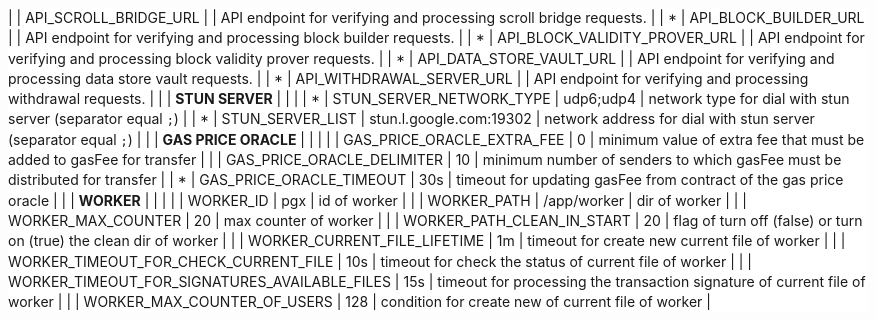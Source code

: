|   | API_SCROLL_BRIDGE_URL                                         |                                                                    | API endpoint for verifying and processing scroll bridge requests.                                                                          |
| * | API_BLOCK_BUILDER_URL                                         |                                                                    | API endpoint for verifying and processing block builder requests.                                                                          |
| * | API_BLOCK_VALIDITY_PROVER_URL                                 |                                                                    | API endpoint for verifying and processing block validity prover requests.                                                                  |
| * | API_DATA_STORE_VAULT_URL                                      |                                                                    | API endpoint for verifying and processing data store vault requests.                                                                       |
| * | API_WITHDRAWAL_SERVER_URL                                     |                                                                    | API endpoint for verifying and processing withdrawal requests.                                                                             |
|   | **STUN SERVER**                                               |                                                                    |                                                                                                                                            |
| * | STUN_SERVER_NETWORK_TYPE                                      | udp6;udp4                                                          | network type for dial with stun server (separator equal `;`)                                                                               |
| * | STUN_SERVER_LIST                                              | stun.l.google.com:19302                                            | network address for dial with stun server (separator equal `;`)                                                                            |
|   | **GAS PRICE ORACLE**                                          |                                                                    |                                                                                                                                            |
|   | GAS_PRICE_ORACLE_EXTRA_FEE                                    | 0                                                                  | minimum value of extra fee that must be added to gasFee for transfer                                                                       |
|   | GAS_PRICE_ORACLE_DELIMITER                                    | 10                                                                 | minimum number of senders to which gasFee must be distributed for transfer                                                                 |
| * | GAS_PRICE_ORACLE_TIMEOUT                                      | 30s                                                                | timeout for updating gasFee from contract of the gas price oracle                                                                          |
|   | **WORKER**                                                    |                                                                    |                                                                                                                                            |
|   | WORKER_ID                                                     | pgx                                                                | id of worker                                                                                                                               |
|   | WORKER_PATH                                                   | /app/worker                                                        | dir of worker                                                                                                                              |
|   | WORKER_MAX_COUNTER                                            | 20                                                                 | max counter of worker                                                                                                                      |
|   | WORKER_PATH_CLEAN_IN_START                                    | 20                                                                 | flag of turn off (false) or turn on (true) the clean dir of worker                                                                         |
|   | WORKER_CURRENT_FILE_LIFETIME                                  | 1m                                                                 | timeout for create new current file of worker                                                                                              |
|   | WORKER_TIMEOUT_FOR_CHECK_CURRENT_FILE                         | 10s                                                                | timeout for check the status of current file of worker                                                                                     |
|   | WORKER_TIMEOUT_FOR_SIGNATURES_AVAILABLE_FILES                 | 15s                                                                | timeout for processing the transaction signature of current file of worker                                                                 |
|   | WORKER_MAX_COUNTER_OF_USERS                                   | 128                                                                | condition for create new of current file of worker                                                                                         |